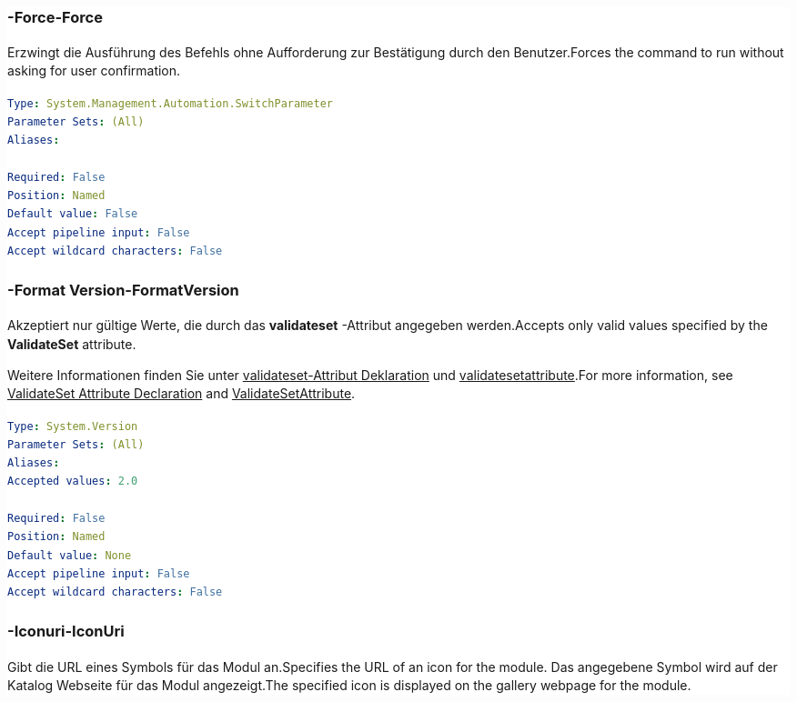 ### <span data-ttu-id="b6c6a-134">-Force</span><span class="sxs-lookup"><span data-stu-id="b6c6a-134">-Force</span></span>

<span data-ttu-id="b6c6a-135">Erzwingt die Ausführung des Befehls ohne Aufforderung zur Bestätigung durch den Benutzer.</span><span class="sxs-lookup"><span data-stu-id="b6c6a-135">Forces the command to run without asking for user confirmation.</span></span>

```yaml
Type: System.Management.Automation.SwitchParameter
Parameter Sets: (All)
Aliases:

Required: False
Position: Named
Default value: False
Accept pipeline input: False
Accept wildcard characters: False
```

### <span data-ttu-id="b6c6a-136">-Format Version</span><span class="sxs-lookup"><span data-stu-id="b6c6a-136">-FormatVersion</span></span>

<span data-ttu-id="b6c6a-137">Akzeptiert nur gültige Werte, die durch das **validateset** -Attribut angegeben werden.</span><span class="sxs-lookup"><span data-stu-id="b6c6a-137">Accepts only valid values specified by the **ValidateSet** attribute.</span></span>

<span data-ttu-id="b6c6a-138">Weitere Informationen finden Sie unter [validateset-Attribut Deklaration](/powershell/scripting/developer/cmdlet/validateset-attribute-declaration) und [validatesetattribute](/dotnet/api/system.management.automation.validatesetattribute).</span><span class="sxs-lookup"><span data-stu-id="b6c6a-138">For more information, see [ValidateSet Attribute Declaration](/powershell/scripting/developer/cmdlet/validateset-attribute-declaration) and [ValidateSetAttribute](/dotnet/api/system.management.automation.validatesetattribute).</span></span>

```yaml
Type: System.Version
Parameter Sets: (All)
Aliases:
Accepted values: 2.0

Required: False
Position: Named
Default value: None
Accept pipeline input: False
Accept wildcard characters: False
```

### <span data-ttu-id="b6c6a-139">-Iconuri</span><span class="sxs-lookup"><span data-stu-id="b6c6a-139">-IconUri</span></span>

<span data-ttu-id="b6c6a-140">Gibt die URL eines Symbols für das Modul an.</span><span class="sxs-lookup"><span data-stu-id="b6c6a-140">Specifies the URL of an icon for the module.</span></span> <span data-ttu-id="b6c6a-141">Das angegebene Symbol wird auf der Katalog Webseite für das Modul angezeigt.</span><span class="sxs-lookup"><span data-stu-id="b6c6a-141">The specified icon is displayed on the gallery webpage for the module.</span></span>
